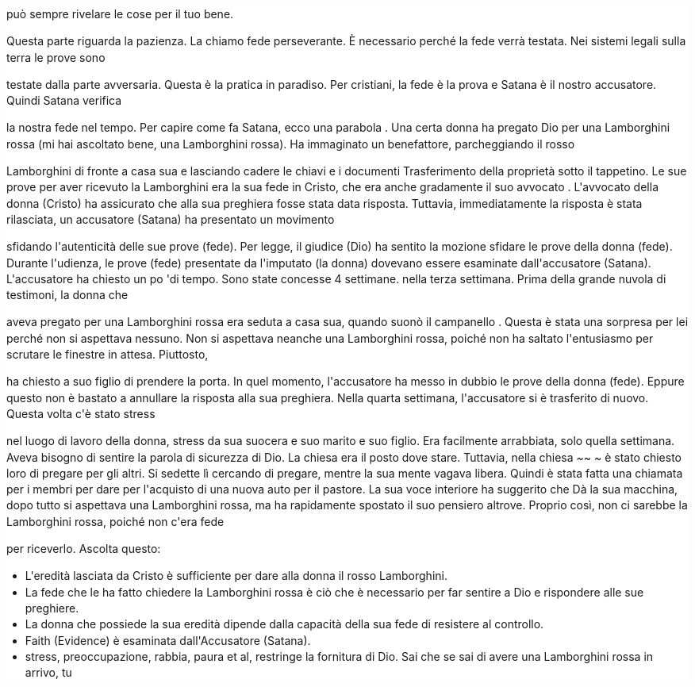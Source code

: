 può sempre rivelare le cose per il tuo bene.

Questa parte riguarda la pazienza. La chiamo fede perseverante. È necessario
perché la fede verrà testata. Nei sistemi legali sulla terra le prove sono

testate dalla parte avversaria. Questa è la pratica in paradiso. Per
cristiani, la fede è la prova e Satana è il nostro accusatore. Quindi Satana verifica

la nostra fede nel tempo. Per capire come fa Satana, ecco una parabola
.
Una certa donna ha pregato Dio per una Lamborghini rossa (mi hai ascoltato bene,
una Lamborghini rossa). Ha immaginato un benefattore, parcheggiando il rosso

Lamborghini di fronte a casa sua e lasciando cadere le chiavi e i documenti
Trasferimento della proprietà sotto il tappetino. Le sue prove per aver ricevuto
la Lamborghini era la sua fede in Cristo, che era anche gradamente il suo avvocato
.
L'avvocato della donna (Cristo) ha assicurato che alla sua preghiera fosse stata data risposta.
Tuttavia, immediatamente la risposta è stata rilasciata, un accusatore (Satana) ha presentato un movimento

sfidando l'autenticità delle sue prove (fede).
Per legge, il giudice (Dio) ha sentito la mozione sfidare le prove
della donna (fede). Durante l'udienza, le prove (fede) presentate da
l'imputato (la donna) dovevano essere esaminate dall'accusatore (Satana).
L'accusatore ha chiesto un po 'di tempo. Sono state concesse 4 settimane.
nella terza settimana. Prima della grande nuvola di testimoni, la donna che

aveva pregato per una Lamborghini rossa era seduta a casa sua, quando suonò il campanello
. Questa è stata una sorpresa per lei perché non si aspettava
nessuno. Non si aspettava neanche una Lamborghini rossa, poiché non ha saltato l'entusiasmo per scrutare le finestre in attesa. Piuttosto,

ha chiesto a suo figlio di prendere la porta. In quel momento, l'accusatore
ha messo in dubbio le prove della donna (fede). Eppure questo non è bastato a
annullare la risposta alla sua preghiera.
Nella quarta settimana, l'accusatore si è trasferito di nuovo. Questa volta c'è stato stress

nel luogo di lavoro della donna, stress da sua suocera e
suo marito e suo figlio. Era facilmente arrabbiata, solo quella settimana. Aveva bisogno di
sentire la parola di sicurezza di Dio. La chiesa era il posto dove stare. Tuttavia, nella chiesa ~~ ~ è stato chiesto loro di pregare per gli altri. Si sedette lì cercando di pregare,
mentre la sua mente vagava libera. Quindi è stata fatta una chiamata per i membri per dare
per l'acquisto di una nuova auto per il pastore. La sua voce interiore ha suggerito che
Dà la sua macchina, dopo tutto si aspettava una Lamborghini rossa, ma
ha rapidamente spostato il suo pensiero altrove.
Proprio così, non ci sarebbe la Lamborghini rossa, poiché non c'era fede

per riceverlo.
Ascolta questo:
- L'eredità lasciata da Cristo è sufficiente per dare alla donna il rosso
Lamborghini.
- La fede che le ha fatto chiedere la Lamborghini rossa è ciò che è necessario per far sentire a Dio e rispondere alle sue preghiere.
- La donna che possiede la sua eredità dipende dalla capacità della sua fede di resistere al controllo.
- Faith (Evidence) è esaminata dall'Accusatore (Satana).
- stress, preoccupazione, rabbia, paura et al, restringe la fornitura di Dio.
Sai che se sai di avere una Lamborghini rossa in arrivo, tu
